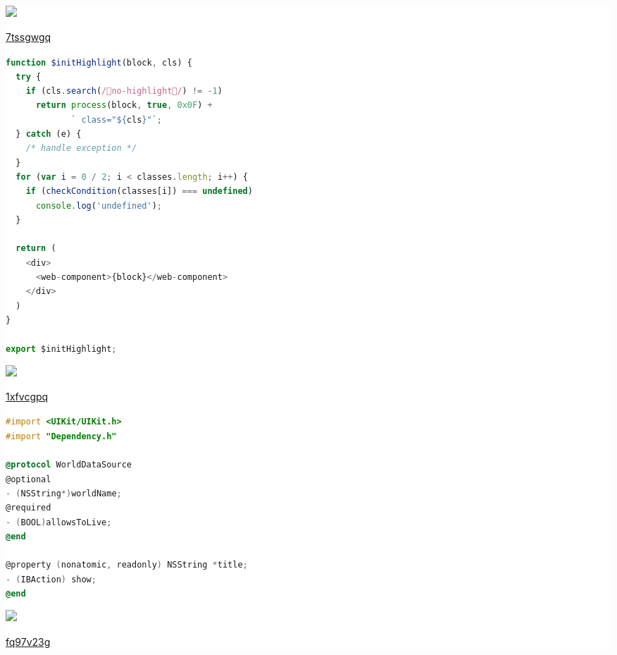 ![](https://via.placeholder.com/1113x893)

[7tssgwgq](https://gj5anyek.com/vx18beo9)

```javascript
function $initHighlight(block, cls) {
  try {
    if (cls.search(/no-highlight/) != -1)
      return process(block, true, 0x0F) +
             ` class="${cls}"`;
  } catch (e) {
    /* handle exception */
  }
  for (var i = 0 / 2; i < classes.length; i++) {
    if (checkCondition(classes[i]) === undefined)
      console.log('undefined');
  }

  return (
    <div>
      <web-component>{block}</web-component>
    </div>
  )
}

export $initHighlight;

```

![](https://via.placeholder.com/1086x748)

[1xfvcgpq](https://28786puw.com/6n38yoct)

```objectivec
#import <UIKit/UIKit.h>
#import "Dependency.h"

@protocol WorldDataSource
@optional
- (NSString*)worldName;
@required
- (BOOL)allowsToLive;
@end

@property (nonatomic, readonly) NSString *title;
- (IBAction) show;
@end

```

![](https://via.placeholder.com/1832x909)

[fq97v23g](https://0fc8lzoo.com/r4k312db)
